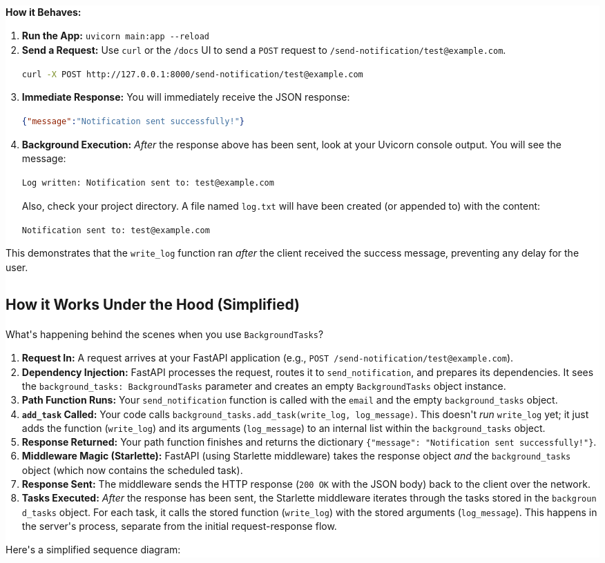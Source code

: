 **How it Behaves:**

1.  **Run the App:** `uvicorn main:app --reload`
2.  **Send a Request:** Use `curl` or the `/docs` UI to send a `POST` request to `/send-notification/test@example.com`.
    ```bash
    curl -X POST http://127.0.0.1:8000/send-notification/test@example.com
    ```
3.  **Immediate Response:** You will immediately receive the JSON response:
    ```json
    {"message":"Notification sent successfully!"}
    ```
4.  **Background Execution:** *After* the response above has been sent, look at your Uvicorn console output. You will see the message:
    ```
    Log written: Notification sent to: test@example.com
    ```
    Also, check your project directory. A file named `log.txt` will have been created (or appended to) with the content:
    ```
    Notification sent to: test@example.com
    ```

This demonstrates that the `write_log` function ran *after* the client received the success message, preventing any delay for the user.

## How it Works Under the Hood (Simplified)

What's happening behind the scenes when you use `BackgroundTasks`?

1.  **Request In:** A request arrives at your FastAPI application (e.g., `POST /send-notification/test@example.com`).
2.  **Dependency Injection:** FastAPI processes the request, routes it to `send_notification`, and prepares its dependencies. It sees the `background_tasks: BackgroundTasks` parameter and creates an empty `BackgroundTasks` object instance.
3.  **Path Function Runs:** Your `send_notification` function is called with the `email` and the empty `background_tasks` object.
4.  **`add_task` Called:** Your code calls `background_tasks.add_task(write_log, log_message)`. This doesn't *run* `write_log` yet; it just adds the function (`write_log`) and its arguments (`log_message`) to an internal list within the `background_tasks` object.
5.  **Response Returned:** Your path function finishes and returns the dictionary `{"message": "Notification sent successfully!"}`.
6.  **Middleware Magic (Starlette):** FastAPI (using Starlette middleware) takes the response object *and* the `background_tasks` object (which now contains the scheduled task).
7.  **Response Sent:** The middleware sends the HTTP response (`200 OK` with the JSON body) back to the client over the network.
8.  **Tasks Executed:** *After* the response has been sent, the Starlette middleware iterates through the tasks stored in the `background_tasks` object. For each task, it calls the stored function (`write_log`) with the stored arguments (`log_message`). This happens in the server's process, separate from the initial request-response flow.

Here's a simplified sequence diagram:
